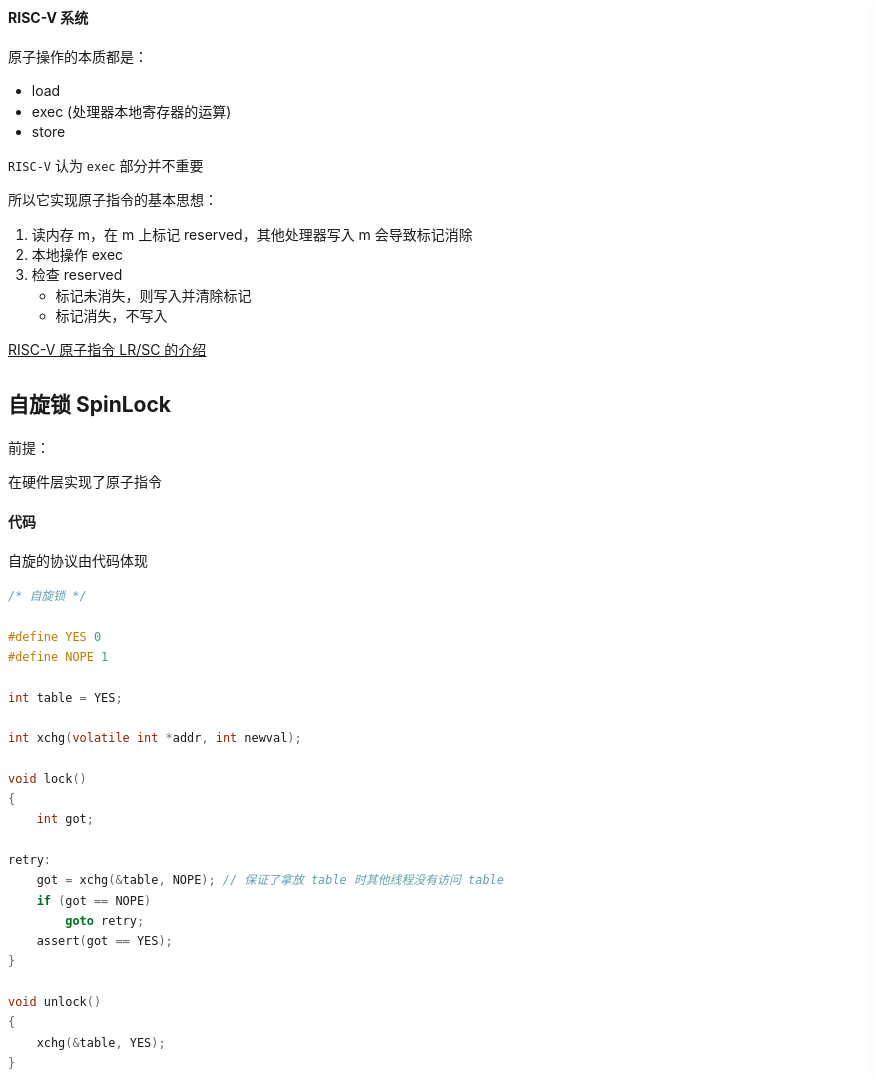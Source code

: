 #### RISC-V 系统

原子操作的本质都是：

- load
- exec (处理器本地寄存器的运算)
- store

`RISC-V` 认为 `exec` 部分并不重要

所以它实现原子指令的基本思想：

1. 读内存 m，在 m 上标记 reserved，其他处理器写入 m 会导致标记消除
2. 本地操作 exec
3. 检查 reserved 
   - 标记未消失，则写入并清除标记
   - 标记消失，不写入

[RISC-V 原子指令 LR/SC 的介绍](https://tinylab.org/riscv-atomics/)


## 自旋锁 SpinLock

前提：

在硬件层实现了原子指令 

#### 代码

自旋的协议由代码体现

```c
/* 自旋锁 */

#define YES 0
#define NOPE 1

int table = YES;

int xchg(volatile int *addr, int newval);

void lock()
{
    int got;

retry:
    got = xchg(&table, NOPE); // 保证了拿放 table 时其他线程没有访问 table
    if (got == NOPE)
        goto retry;
    assert(got == YES);
}

void unlock()
{
    xchg(&table, YES);
}
```
